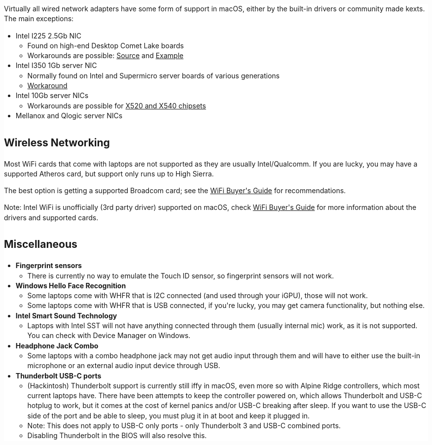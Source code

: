Virtually all wired network adapters have some form of support in macOS, either
by the built-in drivers or community made kexts. The main exceptions:

- Intel I225 2.5Gb NIC
  - Found on high-end Desktop Comet Lake boards
  - Workarounds are possible:
    [Source](https://www.hackintosh-forum.de/forum/thread/48568-i9-10900k-gigabyte-z490-vision-d-er-läuft/?postID=606059#post606059)
    and [Example](config.plist/comet-lake.md#deviceproperties)
- Intel I350 1Gb server NIC
  - Normally found on Intel and Supermicro server boards of various generations
  - [Workaround](config-HEDT/ivy-bridge-e.md#deviceproperties)
- Intel 10Gb server NICs
  - Workarounds are possible for
    [X520 and X540 chipsets](https://www.tonymacx86.com/threads/how-to-build-your-own-imac-pro-successful-build-extended-guide.229353/)
- Mellanox and Qlogic server NICs

## Wireless Networking

Most WiFi cards that come with laptops are not supported as they are usually
Intel/Qualcomm. If you are lucky, you may have a supported Atheros card, but
support only runs up to High Sierra.

The best option is getting a supported Broadcom card; see the
[WiFi Buyer's Guide](https://viopencore.github.io/Wireless-Buyers-Guide/) for
recommendations.

Note: Intel WiFi is unofficially (3rd party driver) supported on macOS, check
[WiFi Buyer's Guide](https://viopencore.github.io/Wireless-Buyers-Guide/) for
more information about the drivers and supported cards.

## Miscellaneous

- **Fingerprint sensors**
  - There is currently no way to emulate the Touch ID sensor, so fingerprint
    sensors will not work.
- **Windows Hello Face Recognition**
  - Some laptops come with WHFR that is I2C connected (and used through your
    iGPU), those will not work.
  - Some laptops come with WHFR that is USB connected, if you're lucky, you may
    get camera functionality, but nothing else.
- **Intel Smart Sound Technology**
  - Laptops with Intel SST will not have anything connected through them
    (usually internal mic) work, as it is not supported. You can check with
    Device Manager on Windows.
- **Headphone Jack Combo**
  - Some laptops with a combo headphone jack may not get audio input through
    them and will have to either use the built-in microphone or an external
    audio input device through USB.
- **Thunderbolt USB-C ports**
  - (Hackintosh) Thunderbolt support is currently still iffy in macOS, even more
    so with Alpine Ridge controllers, which most current laptops have. There
    have been attempts to keep the controller powered on, which allows
    Thunderbolt and USB-C hotplug to work, but it comes at the cost of kernel
    panics and/or USB-C breaking after sleep. If you want to use the USB-C side
    of the port and be able to sleep, you must plug it in at boot and keep it
    plugged in.
  - Note: This does not apply to USB-C only ports - only Thunderbolt 3 and USB-C
    combined ports.
  - Disabling Thunderbolt in the BIOS will also resolve this.
